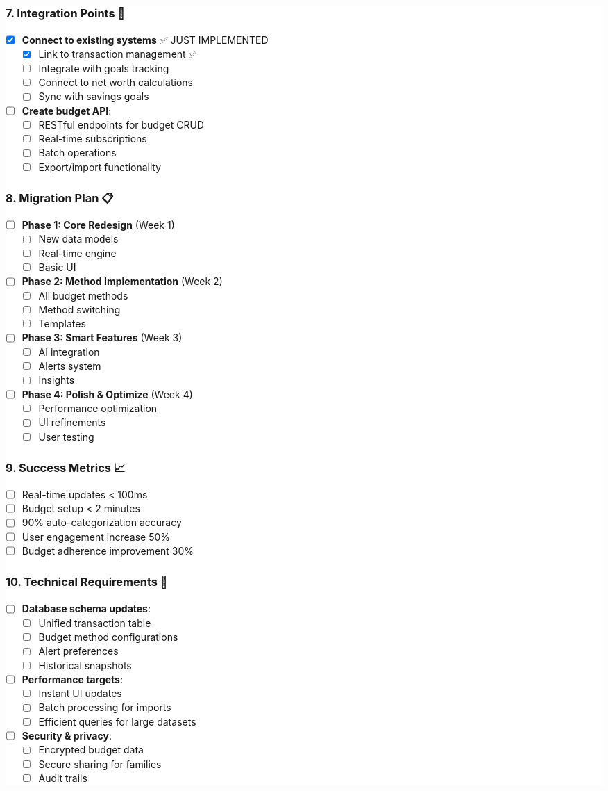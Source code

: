 ### 7. **Integration Points** 🔗
- [x] **Connect to existing systems** ✅ JUST IMPLEMENTED
  - [x] Link to transaction management ✅
  - [ ] Integrate with goals tracking
  - [ ] Connect to net worth calculations
  - [ ] Sync with savings goals
- [ ] **Create budget API**:
  - [ ] RESTful endpoints for budget CRUD
  - [ ] Real-time subscriptions
  - [ ] Batch operations
  - [ ] Export/import functionality

### 8. **Migration Plan** 📋
- [ ] **Phase 1: Core Redesign** (Week 1)
  - [ ] New data models
  - [ ] Real-time engine
  - [ ] Basic UI
- [ ] **Phase 2: Method Implementation** (Week 2)
  - [ ] All budget methods
  - [ ] Method switching
  - [ ] Templates
- [ ] **Phase 3: Smart Features** (Week 3)
  - [ ] AI integration
  - [ ] Alerts system
  - [ ] Insights
- [ ] **Phase 4: Polish & Optimize** (Week 4)
  - [ ] Performance optimization
  - [ ] UI refinements
  - [ ] User testing

### 9. **Success Metrics** 📈
- [ ] Real-time updates < 100ms
- [ ] Budget setup < 2 minutes
- [ ] 90% auto-categorization accuracy
- [ ] User engagement increase 50%
- [ ] Budget adherence improvement 30%

### 10. **Technical Requirements** 🔧
- [ ] **Database schema updates**:
  - [ ] Unified transaction table
  - [ ] Budget method configurations
  - [ ] Alert preferences
  - [ ] Historical snapshots
- [ ] **Performance targets**:
  - [ ] Instant UI updates
  - [ ] Batch processing for imports
  - [ ] Efficient queries for large datasets
- [ ] **Security & privacy**:
  - [ ] Encrypted budget data
  - [ ] Secure sharing for families
  - [ ] Audit trails
